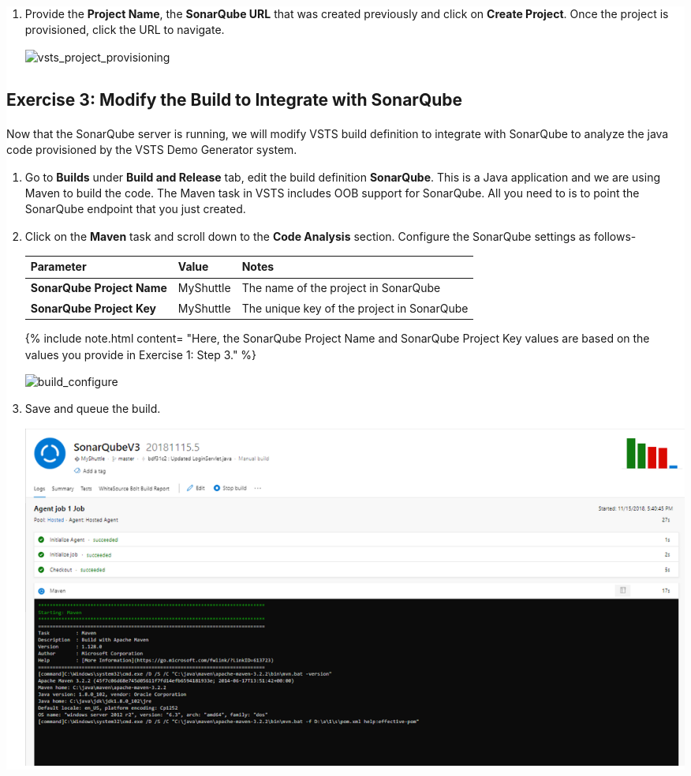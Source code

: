 1. Provide the **Project Name**, the **SonarQube URL** that was created previously and click on **Create Project**. Once the project is provisioned, click the URL to navigate.

   ![vsts_project_provisioning](images/vsts_project_provisioning.png)

## Exercise 3: Modify the Build to Integrate with SonarQube

Now that the SonarQube server is running, we will modify VSTS build definition to integrate with SonarQube to analyze the java code provisioned by the VSTS Demo Generator system.

1. Go to **Builds** under **Build and Release** tab, edit the build definition **SonarQube**. This is a Java application and we are using Maven to build the code. The Maven task in VSTS includes OOB support for SonarQube. All you need to is to point the SonarQube endpoint that you just created.

1. Click on the **Maven** task and scroll down to the **Code Analysis** section. Configure the SonarQube settings as follows-

   |Parameter|Value|Notes|
   |---------|-----|-----|
   |**SonarQube Project Name**|MyShuttle|The name of the project in SonarQube|
   |**SonarQube Project Key**|MyShuttle|The unique key of the project in SonarQube|

   {% include note.html content= "Here, the SonarQube Project Name and SonarQube Project Key values are based on the values you provide in Exercise 1: Step 3." %}

   ![build_configure](images/build_configure.png)

1. Save and queue the build.

   ![build_in_progress](images/build_in_progress.png)
